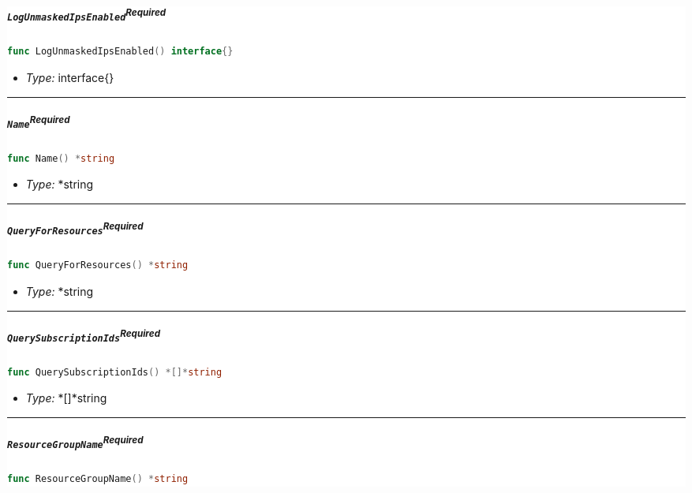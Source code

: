 
##### `LogUnmaskedIpsEnabled`<sup>Required</sup> <a name="LogUnmaskedIpsEnabled" id="@cdktf/provider-azurerm.iotSecuritySolution.IotSecuritySolution.property.logUnmaskedIpsEnabled"></a>

```go
func LogUnmaskedIpsEnabled() interface{}
```

- *Type:* interface{}

---

##### `Name`<sup>Required</sup> <a name="Name" id="@cdktf/provider-azurerm.iotSecuritySolution.IotSecuritySolution.property.name"></a>

```go
func Name() *string
```

- *Type:* *string

---

##### `QueryForResources`<sup>Required</sup> <a name="QueryForResources" id="@cdktf/provider-azurerm.iotSecuritySolution.IotSecuritySolution.property.queryForResources"></a>

```go
func QueryForResources() *string
```

- *Type:* *string

---

##### `QuerySubscriptionIds`<sup>Required</sup> <a name="QuerySubscriptionIds" id="@cdktf/provider-azurerm.iotSecuritySolution.IotSecuritySolution.property.querySubscriptionIds"></a>

```go
func QuerySubscriptionIds() *[]*string
```

- *Type:* *[]*string

---

##### `ResourceGroupName`<sup>Required</sup> <a name="ResourceGroupName" id="@cdktf/provider-azurerm.iotSecuritySolution.IotSecuritySolution.property.resourceGroupName"></a>

```go
func ResourceGroupName() *string
```
